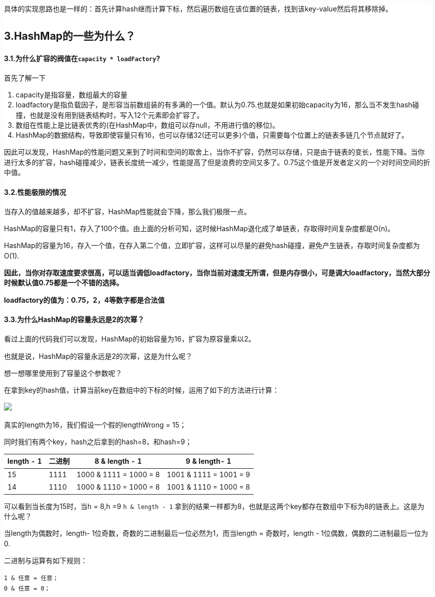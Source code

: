 具体的实现思路也是一样的：首先计算hash继而计算下标，然后遍历数组在该位置的链表，找到该key-value然后将其移除掉。

## 3.HashMap的一些为什么？

#### 3.1.为什么扩容的阀值在`capacity * loadFactory`?

首先了解一下
1. capacity是指容量，数组最大的容量
2. loadfactory是指负载因子，是形容当前数组装的有多满的一个值。默认为0.75.也就是如果初始capacity为16，那么当不发生hash碰撞，也就是没有用到链表结构时，写入12个元素即会扩容了。
3. 数组在性能上是比链表优秀的(在HashMap中，数组可以存null，不用进行值的移位)。
4. HashMap的数据结构，导致即使容量只有16，也可以存储32(还可以更多)个值，只需要每个位置上的链表多链几个节点就好了。

因此可以发现，HashMap的性能问题又来到了时间和空间的取舍上，当你不扩容，仍然可以存储，只是由于链表的变长，性能下降。当你进行太多的扩容，hash碰撞减少，链表长度统一减少，性能提高了但是浪费的空间又多了。0.75这个值是开发者定义的一个对时间空间的折中值。

#### 3.2.性能极限的情况

当存入的值越来越多，却不扩容，HashMap性能就会下降，那么我们极限一点。

HashMap的容量只有1，存入了100个值。由上面的分析可知，这时候HashMap退化成了单链表，存取得时间复杂度都是O(n)。

HashMap的容量为16，存入一个值，在存入第二个值，立即扩容，这样可以尽量的避免hash碰撞，避免产生链表，存取时间复杂度都为O(1).

**因此，当你对存取速度要求很高，可以适当调低loadfactory，当你当前对速度无所谓，但是内存很小，可是调大loadfactory，当然大部分时候默认值0.75都是一个不错的选择。**

**loadfactory的值为：0.75，2，4等数字都是合法值**

#### 3.3.为什么HashMap的容量永远是2的次幂？

看过上面的代码我们可以发现，HashMap的初始容量为16，扩容为原容量乘以2。

也就是说，HashMap的容量永远是2的次幂，这是为什么呢？

想一想哪里使用到了容量这个参数呢？

在拿到key的hash值，计算当前key在数组中的下标的时候，运用了如下的方法进行计算：

![](http://img.couplecoders.tech/markdown-img-paste-20181017142537634.png)

真实的length为16，我们假设一个假的lengthWrong = 15；

同时我们有两个key，hash之后拿到的hash=8，和hash=9；

|length - 1 | 二进制 | 8 & length - 1| 9 & length- 1
|       --- | ---   | ---           | ----        
|15         | 1111  |1000 & 1111 = 1000  = 8| 1001 & 1111 = 1001 = 9
|14         | 1110  |1000 & 1110 = 1000 = 8 | 1001 & 1110 = 1000 = 8


可以看到当长度为15时，当h = 8,h =9 `h & length - 1` 拿到的结果一样都为8，也就是这两个key都存在数组中下标为8的链表上。这是为什么呢？

当length为偶数时，length- 1位奇数，奇数的二进制最后一位必然为1，而当length = 奇数时，length - 1位偶数，偶数的二进制最后一位为0.

二进制与运算有如下规则：
```
1 & 任意 = 任意；
0 & 任意 = 0；
```
